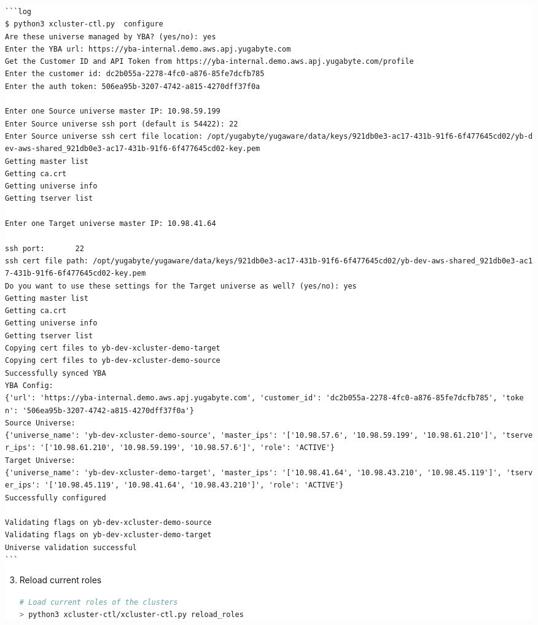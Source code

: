     ```log
    $ python3 xcluster-ctl.py  configure
    Are these universe managed by YBA? (yes/no): yes
    Enter the YBA url: https://yba-internal.demo.aws.apj.yugabyte.com
    Get the Customer ID and API Token from https://yba-internal.demo.aws.apj.yugabyte.com/profile
    Enter the customer id: dc2b055a-2278-4fc0-a876-85fe7dcfb785
    Enter the auth token: 506ea95b-3207-4742-a815-4270dff37f0a

    Enter one Source universe master IP: 10.98.59.199
    Enter Source universe ssh port (default is 54422): 22
    Enter Source universe ssh cert file location: /opt/yugabyte/yugaware/data/keys/921db0e3-ac17-431b-91f6-6f477645cd02/yb-dev-aws-shared_921db0e3-ac17-431b-91f6-6f477645cd02-key.pem
    Getting master list
    Getting ca.crt
    Getting universe info
    Getting tserver list

    Enter one Target universe master IP: 10.98.41.64

    ssh port:		22
    ssh cert file path:	/opt/yugabyte/yugaware/data/keys/921db0e3-ac17-431b-91f6-6f477645cd02/yb-dev-aws-shared_921db0e3-ac17-431b-91f6-6f477645cd02-key.pem
    Do you want to use these settings for the Target universe as well? (yes/no): yes
    Getting master list
    Getting ca.crt
    Getting universe info
    Getting tserver list
    Copying cert files to yb-dev-xcluster-demo-target
    Copying cert files to yb-dev-xcluster-demo-source
    Successfully synced YBA
    YBA Config:
    {'url': 'https://yba-internal.demo.aws.apj.yugabyte.com', 'customer_id': 'dc2b055a-2278-4fc0-a876-85fe7dcfb785', 'token': '506ea95b-3207-4742-a815-4270dff37f0a'}
    Source Universe:
    {'universe_name': 'yb-dev-xcluster-demo-source', 'master_ips': '['10.98.57.6', '10.98.59.199', '10.98.61.210']', 'tserver_ips': '['10.98.61.210', '10.98.59.199', '10.98.57.6']', 'role': 'ACTIVE'}
    Target Universe:
    {'universe_name': 'yb-dev-xcluster-demo-target', 'master_ips': '['10.98.41.64', '10.98.43.210', '10.98.45.119']', 'tserver_ips': '['10.98.45.119', '10.98.41.64', '10.98.43.210']', 'role': 'ACTIVE'}
    Successfully configured

    Validating flags on yb-dev-xcluster-demo-source
    Validating flags on yb-dev-xcluster-demo-target
    Universe validation successful
    ```
3. Reload current roles

    ```bash
    # Load current roles of the clusters
    > python3 xcluster-ctl/xcluster-ctl.py reload_roles
    ```
